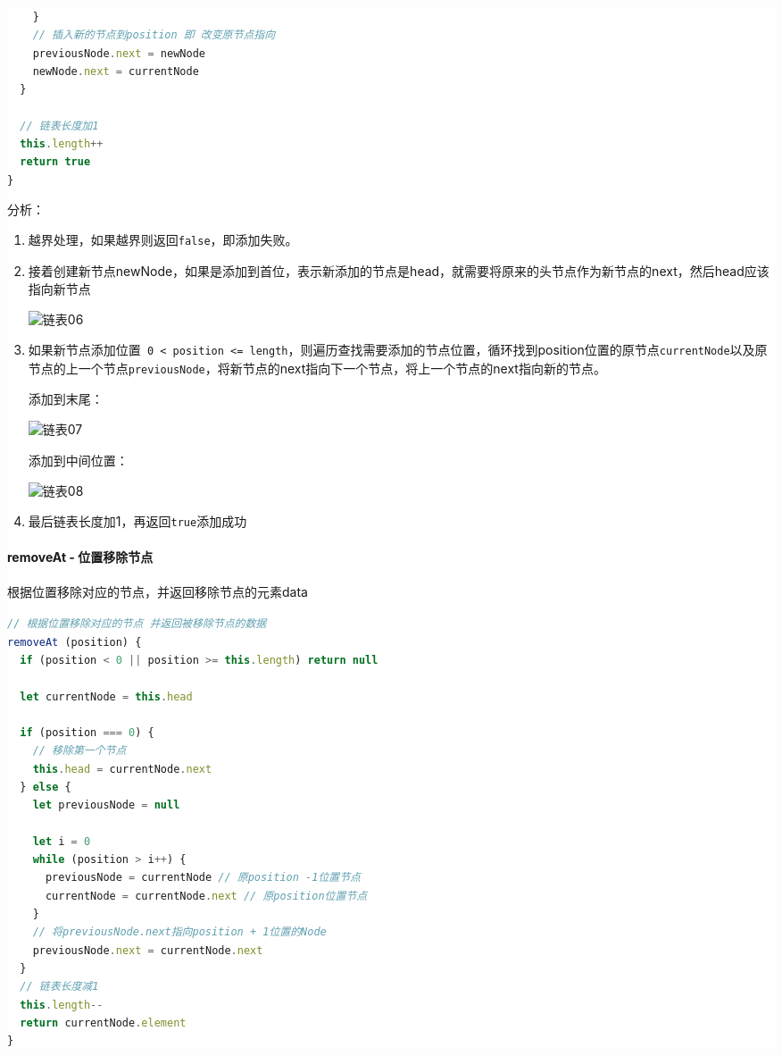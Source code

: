 ```js
    }
    // 插入新的节点到position 即 改变原节点指向
    previousNode.next = newNode
    newNode.next = currentNode
  }

  // 链表长度加1
  this.length++
  return true
}
```

分析：

1. 越界处理，如果越界则返回`false`，即添加失败。

2. 接着创建新节点newNode，如果是添加到首位，表示新添加的节点是head，就需要将原来的头节点作为新节点的next，然后head应该指向新节点

   ![链表06](https://cdn.jsdelivr.net/gh/ccbeango/blogImages@master/JS数据结构与算法/链表06.png)

3. 如果新节点添加位置` 0 < position <= length`，则遍历查找需要添加的节点位置，循环找到position位置的原节点`currentNode`以及原节点的上一个节点`previousNode`，将新节点的next指向下一个节点，将上一个节点的next指向新的节点。

   添加到末尾：

   ![链表07](https://cdn.jsdelivr.net/gh/ccbeango/blogImages@master/JS数据结构与算法/链表07.png)

   添加到中间位置：

   ![链表08](https://cdn.jsdelivr.net/gh/ccbeango/blogImages@master/JS数据结构与算法/链表08.png)

4. 最后链表长度加1，再返回`true`添加成功

#### removeAt - 位置移除节点

根据位置移除对应的节点，并返回移除节点的元素data

```js
// 根据位置移除对应的节点 并返回被移除节点的数据
removeAt (position) {
  if (position < 0 || position >= this.length) return null

  let currentNode = this.head

  if (position === 0) {
    // 移除第一个节点
    this.head = currentNode.next
  } else {
    let previousNode = null

    let i = 0
    while (position > i++) {
      previousNode = currentNode // 原position -1位置节点
      currentNode = currentNode.next // 原position位置节点
    }
    // 将previousNode.next指向position + 1位置的Node
    previousNode.next = currentNode.next
  }
  // 链表长度减1
  this.length--
  return currentNode.element
}
```
